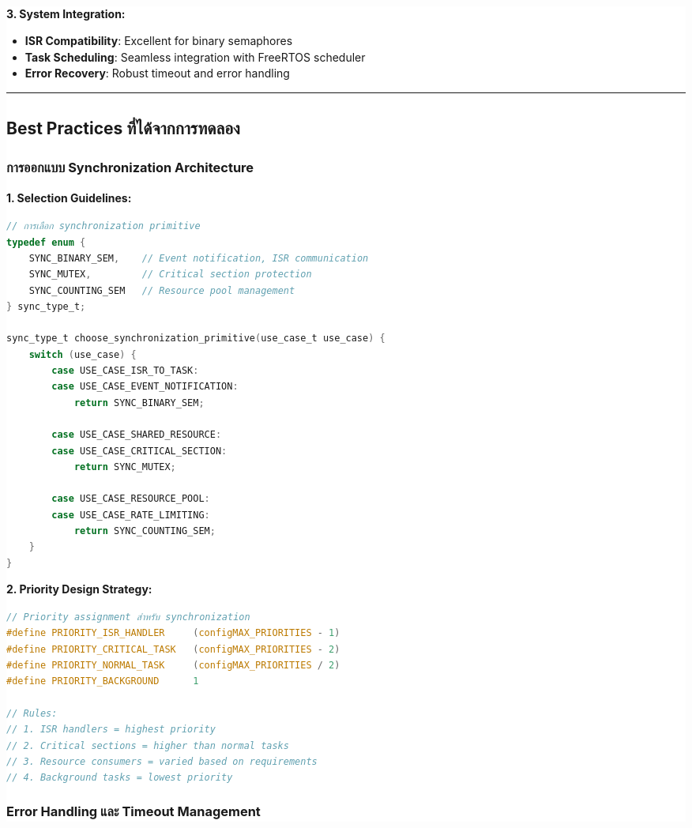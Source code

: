 **3. System Integration:**
- **ISR Compatibility**: Excellent for binary semaphores
- **Task Scheduling**: Seamless integration with FreeRTOS scheduler
- **Error Recovery**: Robust timeout and error handling

---

## Best Practices ที่ได้จากการทดลอง

### การออกแบบ Synchronization Architecture

**1. Selection Guidelines:**
```c
// การเลือก synchronization primitive
typedef enum {
    SYNC_BINARY_SEM,    // Event notification, ISR communication
    SYNC_MUTEX,         // Critical section protection
    SYNC_COUNTING_SEM   // Resource pool management
} sync_type_t;

sync_type_t choose_synchronization_primitive(use_case_t use_case) {
    switch (use_case) {
        case USE_CASE_ISR_TO_TASK:
        case USE_CASE_EVENT_NOTIFICATION:
            return SYNC_BINARY_SEM;
            
        case USE_CASE_SHARED_RESOURCE:
        case USE_CASE_CRITICAL_SECTION:
            return SYNC_MUTEX;
            
        case USE_CASE_RESOURCE_POOL:
        case USE_CASE_RATE_LIMITING:
            return SYNC_COUNTING_SEM;
    }
}
```

**2. Priority Design Strategy:**
```c
// Priority assignment สำหรับ synchronization
#define PRIORITY_ISR_HANDLER     (configMAX_PRIORITIES - 1)
#define PRIORITY_CRITICAL_TASK   (configMAX_PRIORITIES - 2)
#define PRIORITY_NORMAL_TASK     (configMAX_PRIORITIES / 2)
#define PRIORITY_BACKGROUND      1

// Rules:
// 1. ISR handlers = highest priority
// 2. Critical sections = higher than normal tasks
// 3. Resource consumers = varied based on requirements
// 4. Background tasks = lowest priority
```

### Error Handling และ Timeout Management
